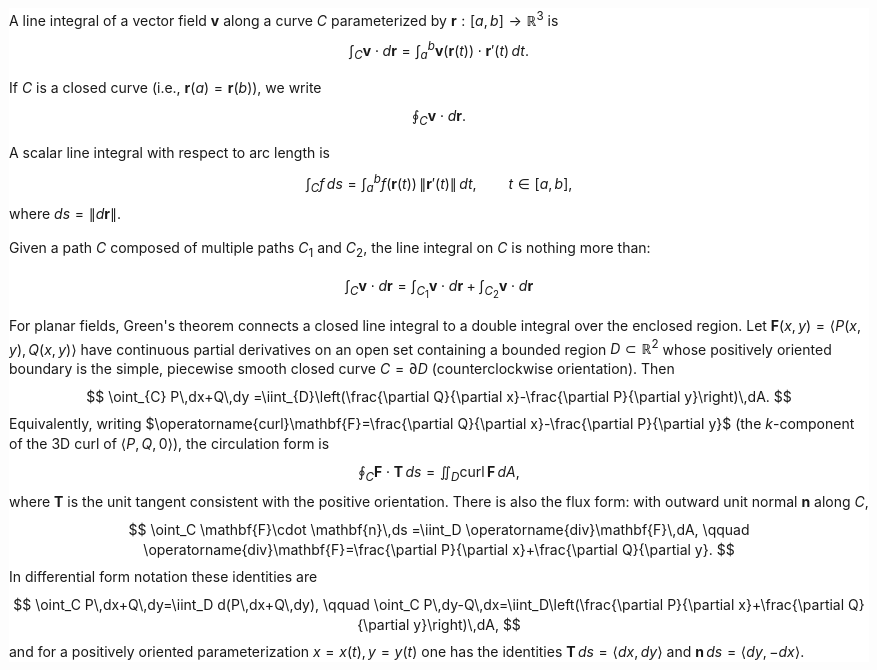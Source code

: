 A line integral of a vector field $\mathbf{v}$ along a curve $C$ parameterized by $\mathbf{r}:[a,b]\to\mathbb{R}^3$ is
$$
\int_{C}\mathbf{v}\cdot d\mathbf{r}
=\int_a^b \mathbf{v}(\mathbf{r}(t))\cdot \mathbf{r}'(t)\,dt.
$$

If $C$ is a closed curve (i.e., $\mathbf{r}(a)=\mathbf{r}(b)$), we write
$$
\oint_C \mathbf{v}\cdot d\mathbf{r}.
$$

A scalar line integral with respect to arc length is
$$
\int_C f\,ds=\int_a^b f(\mathbf{r}(t))\,\|\mathbf{r}'(t)\|\,dt,
\qquad t\in [a,b],
$$
where $ds=\|d\mathbf{r}\|$. 

Given a path $C$ composed of multiple paths $C_1$ and $C_2$, the line integral on $C$ is nothing more than:

$$
\int_C \textbf{v}\cdot d\textbf{r}=\int_{C_1} \textbf{v} \cdot d\textbf{r}+\int_{C_2} \textbf{v} \cdot d\textbf{r}
$$

For planar fields, Green's theorem connects a closed line integral to a double integral over the enclosed region. Let $\mathbf{F}(x,y)=\langle P(x,y),Q(x,y)\rangle$ have continuous partial derivatives on an open set containing a bounded region $D\subset\mathbb{R}^2$ whose positively oriented boundary is the simple, piecewise smooth closed curve $C=\partial D$ (counterclockwise orientation). Then
$$
\oint_{C} P\,dx+Q\,dy
=\iint_{D}\left(\frac{\partial Q}{\partial x}-\frac{\partial P}{\partial y}\right)\,dA.
$$
Equivalently, writing $\operatorname{curl}\mathbf{F}=\frac{\partial Q}{\partial x}-\frac{\partial P}{\partial y}$ (the $k$-component of the 3D curl of $\langle P,Q,0\rangle$), the circulation form is
$$
\oint_C \mathbf{F}\cdot \mathbf{T}\,ds=\iint_D \operatorname{curl}\mathbf{F}\,dA,
$$
where $\mathbf{T}$ is the unit tangent consistent with the positive orientation. There is also the flux form: with outward unit normal $\mathbf{n}$ along $C$,
$$
\oint_C \mathbf{F}\cdot \mathbf{n}\,ds
=\iint_D \operatorname{div}\mathbf{F}\,dA,
\qquad
\operatorname{div}\mathbf{F}=\frac{\partial P}{\partial x}+\frac{\partial Q}{\partial y}.
$$
In differential form notation these identities are
$$
\oint_C P\,dx+Q\,dy=\iint_D d(P\,dx+Q\,dy),
\qquad
\oint_C P\,dy-Q\,dx=\iint_D\left(\frac{\partial P}{\partial x}+\frac{\partial Q}{\partial y}\right)\,dA,
$$
and for a positively oriented parameterization $x=x(t),y=y(t)$ one has the identities $\mathbf{T}\,ds=\langle dx,dy\rangle$ and $\mathbf{n}\,ds=\langle dy,-dx\rangle$.
